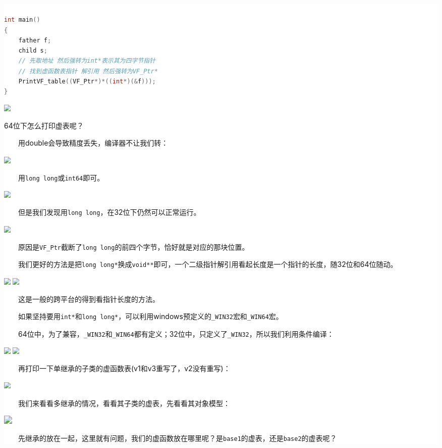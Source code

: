 ```cpp

int main()
{
	father f;
	child s;
    // 先取地址 然后强转为int*表示其为四字节指针 
    // 找到虚函数表指针 解引用 然后强转为VF_Ptr*
	PrintVF_table((VF_Ptr*)*((int*)(&f)));
}
```

<img src="https://router-picture-bed.oss-cn-chengdu.aliyuncs.com/img/20220411192245.png" style="zoom:80%;" />

64位下怎么打印虚表呢？

&emsp;&emsp;用double会导致精度丢失，编译器不让我们转：

<img src="https://router-picture-bed.oss-cn-chengdu.aliyuncs.com/img/20220411193714.png" style="zoom:80%;" />

&emsp;&emsp;用``long long``或``int64``即可。

<img src="https://router-picture-bed.oss-cn-chengdu.aliyuncs.com/img/20220411193835.png" style="zoom:80%;" />

&emsp;&emsp;但是我们发现用``long long``，在32位下仍然可以正常运行。

<img src="https://router-picture-bed.oss-cn-chengdu.aliyuncs.com/img/20220411194028.png" style="zoom:80%;" />

&emsp;&emsp;原因是``VF_Ptr``截断了``long long``的前四个字节，恰好就是对应的那块位置。

&emsp;&emsp;我们更好的方法是把``long long*``换成``void**``即可，一个二级指针解引用看起长度是一个指针的长度，随32位和64位随动。

<img src="https://router-picture-bed.oss-cn-chengdu.aliyuncs.com/img/20220411194354.png" style="zoom:80%;" />

<img src="https://router-picture-bed.oss-cn-chengdu.aliyuncs.com/img/20220411194434.png" style="zoom:80%;" />

&emsp;&emsp;这是一般的跨平台的得到看指针长度的方法。

&emsp;&emsp;如果坚持要用``int*``和``long long*``，可以利用windows预定义的``_WIN32``宏和``_WIN64``宏。

&emsp;&emsp;64位中，为了兼容，``_WIN32``和``_WIN64``都有定义；32位中，只定义了``_WIN32``，所以我们利用条件编译：

<img src="https://router-picture-bed.oss-cn-chengdu.aliyuncs.com/img/20220411195024.png" style="zoom:80%;" />

<img src="https://router-picture-bed.oss-cn-chengdu.aliyuncs.com/img/20220411195257.png" style="zoom:80%;" />

&emsp;&emsp;再打印一下单继承的子类的虚函数表(v1和v3重写了，v2没有重写)：

<img src="https://router-picture-bed.oss-cn-chengdu.aliyuncs.com/img/20220411195732.png" style="zoom:80%;" />

&emsp;&emsp;我们来看看多继承的情况，看看其子类的虚表，先看看其对象模型：

![](https://router-picture-bed.oss-cn-chengdu.aliyuncs.com/img/20220411200120.png)

&emsp;&emsp;先继承的放在一起，这里就有问题，我们的虚函数放在哪里呢？是``base1``的虚表，还是``base2``的虚表呢？

